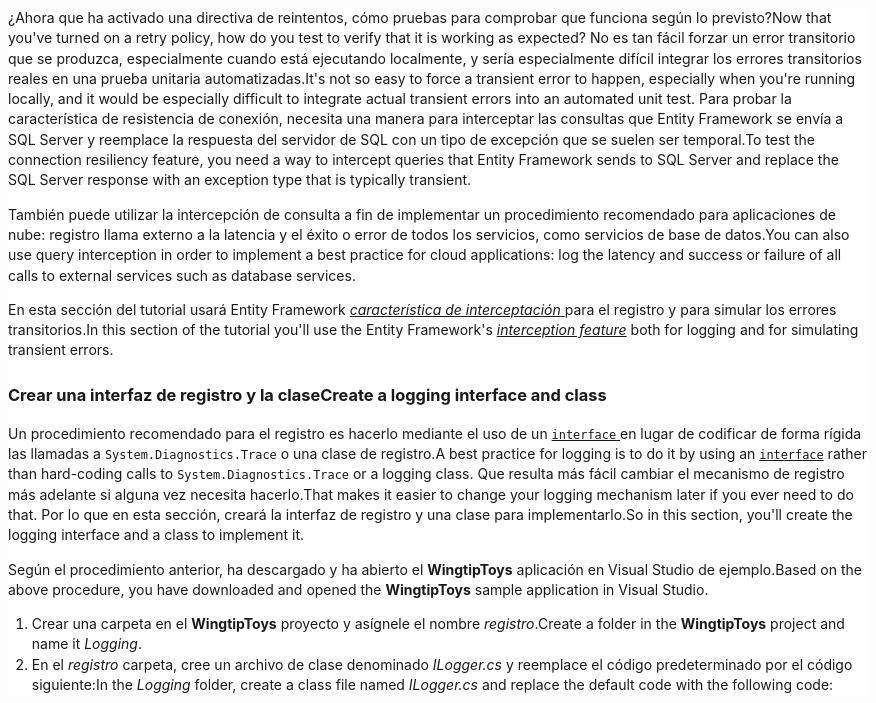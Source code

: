 <span data-ttu-id="6a7d8-158">¿Ahora que ha activado una directiva de reintentos, cómo pruebas para comprobar que funciona según lo previsto?</span><span class="sxs-lookup"><span data-stu-id="6a7d8-158">Now that you've turned on a retry policy, how do you test to verify that it is working as expected?</span></span> <span data-ttu-id="6a7d8-159">No es tan fácil forzar un error transitorio que se produzca, especialmente cuando está ejecutando localmente, y sería especialmente difícil integrar los errores transitorios reales en una prueba unitaria automatizadas.</span><span class="sxs-lookup"><span data-stu-id="6a7d8-159">It's not so easy to force a transient error to happen, especially when you're running locally, and it would be especially difficult to integrate actual transient errors into an automated unit test.</span></span> <span data-ttu-id="6a7d8-160">Para probar la característica de resistencia de conexión, necesita una manera para interceptar las consultas que Entity Framework se envía a SQL Server y reemplace la respuesta del servidor de SQL con un tipo de excepción que se suelen ser temporal.</span><span class="sxs-lookup"><span data-stu-id="6a7d8-160">To test the connection resiliency feature, you need a way to intercept queries that Entity Framework sends to SQL Server and replace the SQL Server response with an exception type that is typically transient.</span></span>

<span data-ttu-id="6a7d8-161">También puede utilizar la intercepción de consulta a fin de implementar un procedimiento recomendado para aplicaciones de nube: registro llama externo a la latencia y el éxito o error de todos los servicios, como servicios de base de datos.</span><span class="sxs-lookup"><span data-stu-id="6a7d8-161">You can also use query interception in order to implement a best practice for cloud applications: log the latency and success or failure of all calls to external services such as database services.</span></span>

<span data-ttu-id="6a7d8-162">En esta sección del tutorial usará Entity Framework [ *característica de interceptación* ](https://msdn.microsoft.com/data/dn469464) para el registro y para simular los errores transitorios.</span><span class="sxs-lookup"><span data-stu-id="6a7d8-162">In this section of the tutorial you'll use the Entity Framework's [*interception feature*](https://msdn.microsoft.com/data/dn469464) both for logging and for simulating transient errors.</span></span>

### <a name="create-a-logging-interface-and-class"></a><span data-ttu-id="6a7d8-163">Crear una interfaz de registro y la clase</span><span class="sxs-lookup"><span data-stu-id="6a7d8-163">Create a logging interface and class</span></span>

<span data-ttu-id="6a7d8-164">Un procedimiento recomendado para el registro es hacerlo mediante el uso de un [ `interface` ](https://msdn.microsoft.com/library/ms173156.aspx) en lugar de codificar de forma rígida las llamadas a `System.Diagnostics.Trace` o una clase de registro.</span><span class="sxs-lookup"><span data-stu-id="6a7d8-164">A best practice for logging is to do it by using an [`interface`](https://msdn.microsoft.com/library/ms173156.aspx) rather than hard-coding calls to `System.Diagnostics.Trace` or a logging class.</span></span> <span data-ttu-id="6a7d8-165">Que resulta más fácil cambiar el mecanismo de registro más adelante si alguna vez necesita hacerlo.</span><span class="sxs-lookup"><span data-stu-id="6a7d8-165">That makes it easier to change your logging mechanism later if you ever need to do that.</span></span> <span data-ttu-id="6a7d8-166">Por lo que en esta sección, creará la interfaz de registro y una clase para implementarlo.</span><span class="sxs-lookup"><span data-stu-id="6a7d8-166">So in this section, you'll create the logging interface and a class to implement it.</span></span>

<span data-ttu-id="6a7d8-167">Según el procedimiento anterior, ha descargado y ha abierto el **WingtipToys** aplicación en Visual Studio de ejemplo.</span><span class="sxs-lookup"><span data-stu-id="6a7d8-167">Based on the above procedure, you have downloaded and opened the **WingtipToys** sample application in Visual Studio.</span></span>

1. <span data-ttu-id="6a7d8-168">Crear una carpeta en el **WingtipToys** proyecto y asígnele el nombre *registro*.</span><span class="sxs-lookup"><span data-stu-id="6a7d8-168">Create a folder in the **WingtipToys** project and name it *Logging*.</span></span>
2. <span data-ttu-id="6a7d8-169">En el *registro* carpeta, cree un archivo de clase denominado *ILogger.cs* y reemplace el código predeterminado por el código siguiente:</span><span class="sxs-lookup"><span data-stu-id="6a7d8-169">In the *Logging* folder, create a class file named *ILogger.cs* and replace the default code with the following code:</span></span>  
